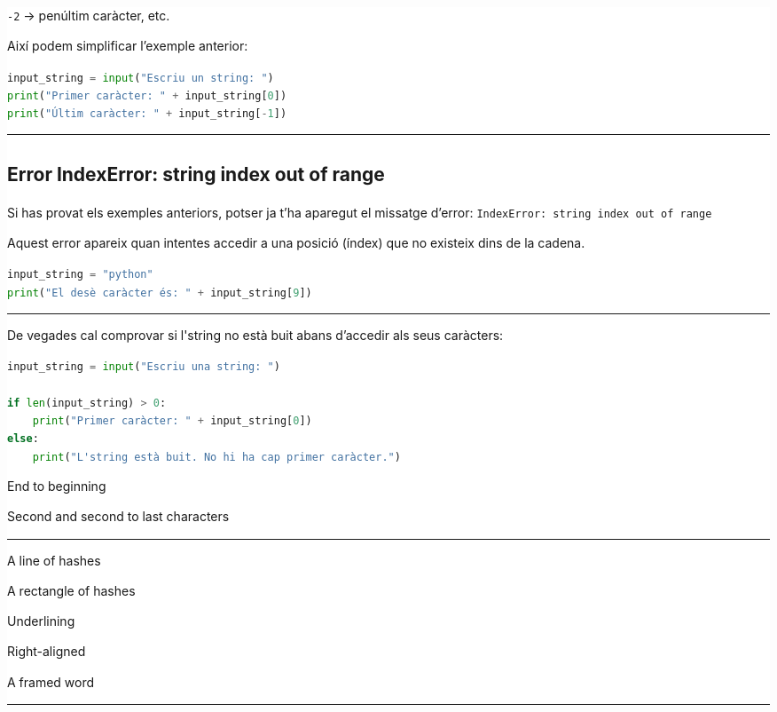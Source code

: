 `-2` → penúltim caràcter, etc.

Així podem simplificar l’exemple anterior:

```python
input_string = input("Escriu un string: ")
print("Primer caràcter: " + input_string[0])
print("Últim caràcter: " + input_string[-1])
```

---

## Error IndexError: string index out of range

Si has provat els exemples anteriors, potser ja t’ha aparegut el missatge d’error: `IndexError: string index out of range
`

Aquest error apareix quan intentes accedir a una posició (índex) que no existeix dins de la cadena.

```python
input_string = "python"
print("El desè caràcter és: " + input_string[9])
```

---

De vegades cal comprovar si l'string no està buit abans d’accedir als seus caràcters:

```python
input_string = input("Escriu una string: ")

if len(input_string) > 0:
    print("Primer caràcter: " + input_string[0])
else:
    print("L'string està buit. No hi ha cap primer caràcter.")
```

<div class="exercici-classe">
End to beginning

Second and second to last characters

</div>

---

<div class="exercici-classe">
A line of hashes

A rectangle of hashes

Underlining

Right-aligned

A framed word

</div>

---